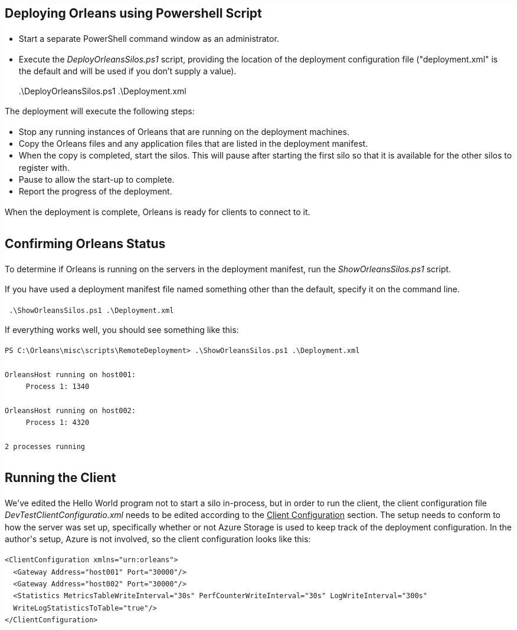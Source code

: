 
## Deploying Orleans using Powershell Script

* Start a separate PowerShell command window as an administrator. 
* Execute the _DeployOrleansSilos.ps1_ script, providing the location of the deployment configuration file ("deployment.xml" is the default and will be used if you don’t supply a value).

     .\DeployOrleansSilos.ps1 .\Deployment.xml 

The deployment will execute the following steps:

* Stop any running instances of Orleans that are running on the deployment machines. 
* Copy the Orleans files and any application files that are listed in the deployment manifest. 
* When the copy is completed, start the silos. This will pause after starting the first silo so that it is available for the other silos to register with. 
* Pause to allow the start-up to complete. 
* Report the progress of the deployment. 

When the deployment is complete, Orleans is ready for clients to connect to it.

## Confirming Orleans Status
To determine if Orleans is running on the servers in the deployment manifest, run the _ShowOrleansSilos.ps1_ script.

If you have used a deployment manifest file named something other than the default, specify it on the command line.

     .\ShowOrleansSilos.ps1 .\Deployment.xml

If everything works well, you should see something like this:

    PS C:\Orleans\misc\scripts\RemoteDeployment> .\ShowOrleansSilos.ps1 .\Deployment.xml

    OrleansHost running on host001:
         Process 1: 1340

    OrleansHost running on host002:
         Process 1: 4320

    2 processes running



## Running the Client
We've edited the Hello World program not to start a silo in-process, but in order to run the client, the client configuration file _DevTestClientConfiguratio.xml_ needs to be edited according to the [Client Configuration](../Orleans-Configuration-Guide/Client-Configuration) section. 
The setup needs to conform to how the server was set up, specifically whether or not Azure Storage is used to keep track of the deployment configuration. 
In the author's setup, Azure is not involved, so the client configuration looks like this:


    <ClientConfiguration xmlns="urn:orleans">
      <Gateway Address="host001" Port="30000"/>
      <Gateway Address="host002" Port="30000"/>
      <Statistics MetricsTableWriteInterval="30s" PerfCounterWriteInterval="30s" LogWriteInterval="300s"   
      WriteLogStatisticsToTable="true"/>
    </ClientConfiguration>
